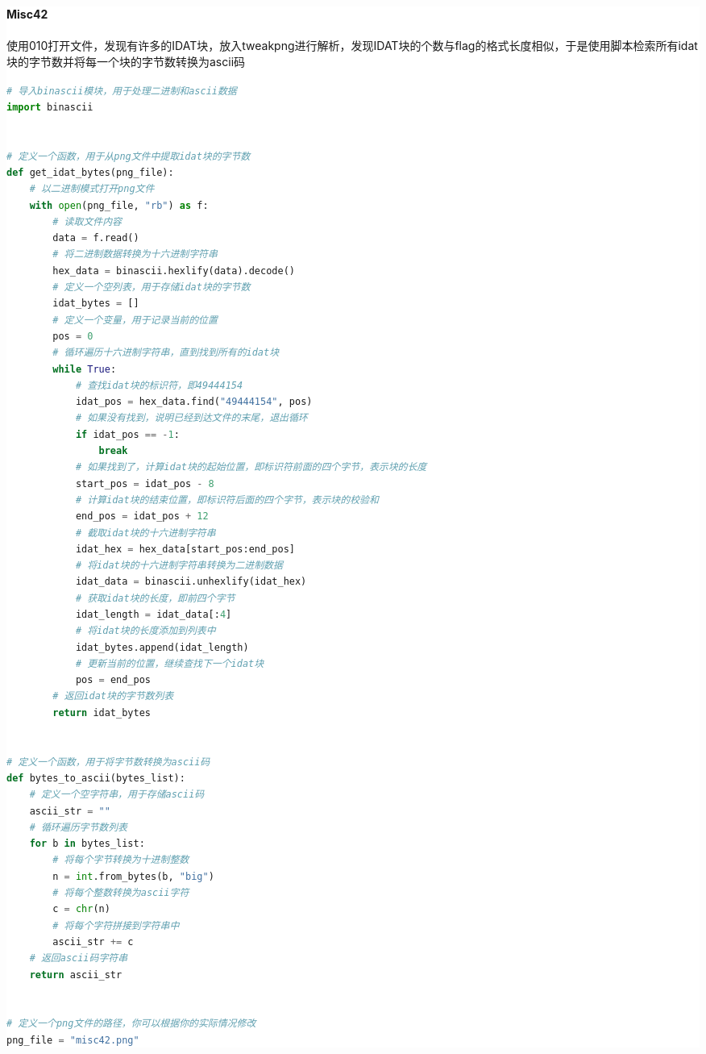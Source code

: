 #### Misc42

使用010打开文件，发现有许多的IDAT块，放入tweakpng进行解析，发现IDAT块的个数与flag的格式长度相似，于是使用脚本检索所有idat块的字节数并将每一个块的字节数转换为ascii码

```python
# 导入binascii模块，用于处理二进制和ascii数据
import binascii


# 定义一个函数，用于从png文件中提取idat块的字节数
def get_idat_bytes(png_file):
    # 以二进制模式打开png文件
    with open(png_file, "rb") as f:
        # 读取文件内容
        data = f.read()
        # 将二进制数据转换为十六进制字符串
        hex_data = binascii.hexlify(data).decode()
        # 定义一个空列表，用于存储idat块的字节数
        idat_bytes = []
        # 定义一个变量，用于记录当前的位置
        pos = 0
        # 循环遍历十六进制字符串，直到找到所有的idat块
        while True:
            # 查找idat块的标识符，即49444154
            idat_pos = hex_data.find("49444154", pos)
            # 如果没有找到，说明已经到达文件的末尾，退出循环
            if idat_pos == -1:
                break
            # 如果找到了，计算idat块的起始位置，即标识符前面的四个字节，表示块的长度
            start_pos = idat_pos - 8
            # 计算idat块的结束位置，即标识符后面的四个字节，表示块的校验和
            end_pos = idat_pos + 12
            # 截取idat块的十六进制字符串
            idat_hex = hex_data[start_pos:end_pos]
            # 将idat块的十六进制字符串转换为二进制数据
            idat_data = binascii.unhexlify(idat_hex)
            # 获取idat块的长度，即前四个字节
            idat_length = idat_data[:4]
            # 将idat块的长度添加到列表中
            idat_bytes.append(idat_length)
            # 更新当前的位置，继续查找下一个idat块
            pos = end_pos
        # 返回idat块的字节数列表
        return idat_bytes


# 定义一个函数，用于将字节数转换为ascii码
def bytes_to_ascii(bytes_list):
    # 定义一个空字符串，用于存储ascii码
    ascii_str = ""
    # 循环遍历字节数列表
    for b in bytes_list:
        # 将每个字节转换为十进制整数
        n = int.from_bytes(b, "big")
        # 将每个整数转换为ascii字符
        c = chr(n)
        # 将每个字符拼接到字符串中
        ascii_str += c
    # 返回ascii码字符串
    return ascii_str


# 定义一个png文件的路径，你可以根据你的实际情况修改
png_file = "misc42.png"
```